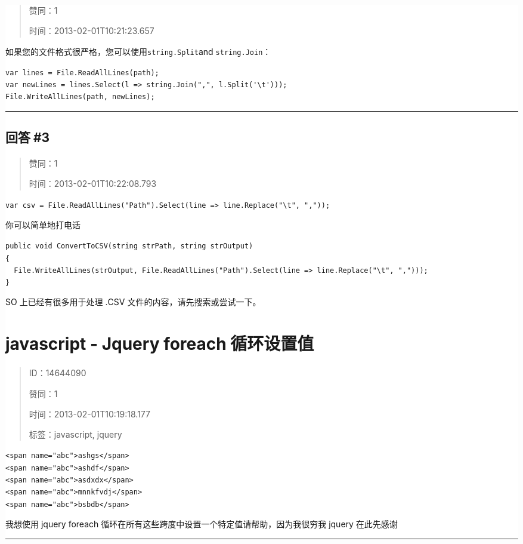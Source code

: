 > 赞同：1
> 
> 时间：2013-02-01T10:21:23.657

如果您的文件格式很严格，您可以使用`string.Split`and `string.Join`：

```
var lines = File.ReadAllLines(path);
var newLines = lines.Select(l => string.Join(",", l.Split('\t')));
File.WriteAllLines(path, newLines); 
```

* * *

## 回答 #3

> 赞同：1
> 
> 时间：2013-02-01T10:22:08.793

```
var csv = File.ReadAllLines("Path").Select(line => line.Replace("\t", ",")); 
```

你可以简单地打电话

```
public void ConvertToCSV(string strPath, string strOutput)
{
  File.WriteAllLines(strOutput, File.ReadAllLines("Path").Select(line => line.Replace("\t", ",")));
} 
```

SO 上已经有很多用于处理 .CSV 文件的内容，请先搜索或尝试一下。

# javascript - Jquery foreach 循环设置值

> ID：14644090
> 
> 赞同：1
> 
> 时间：2013-02-01T10:19:18.177
> 
> 标签：javascript, jquery

```
<span name="abc">ashgs</span>
<span name="abc">ashdf</span>
<span name="abc">asdxdx</span>
<span name="abc">mnnkfvdj</span>
<span name="abc">bsbdb</span> 
```

我想使用 jquery foreach 循环在所有这些跨度中设置一个特定值请帮助，因为我很穷我 jquery 在此先感谢

* * *
